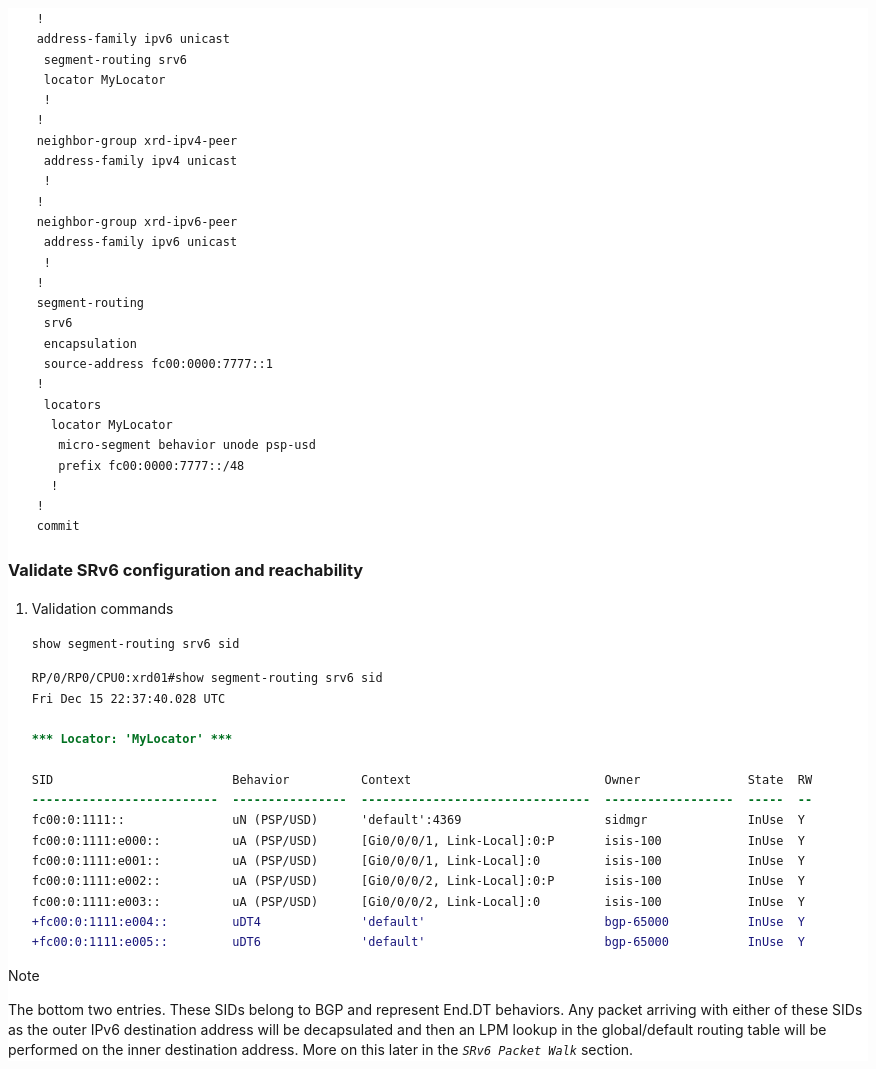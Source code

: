 ```
    ! 
    address-family ipv6 unicast
     segment-routing srv6
     locator MyLocator
     !
    !
    neighbor-group xrd-ipv4-peer
     address-family ipv4 unicast
     !
    ! 
    neighbor-group xrd-ipv6-peer
     address-family ipv6 unicast
     !
    !
    segment-routing
     srv6
     encapsulation
     source-address fc00:0000:7777::1
    !
     locators
      locator MyLocator
       micro-segment behavior unode psp-usd
       prefix fc00:0000:7777::/48
      !
    !
    commit
```

### Validate SRv6 configuration and reachability

1. Validation commands
    ```
    show segment-routing srv6 sid
    ```
    ```diff
    RP/0/RP0/CPU0:xrd01#show segment-routing srv6 sid
    Fri Dec 15 22:37:40.028 UTC

    *** Locator: 'MyLocator' *** 

    SID                         Behavior          Context                           Owner               State  RW
    --------------------------  ----------------  --------------------------------  ------------------  -----  --
    fc00:0:1111::               uN (PSP/USD)      'default':4369                    sidmgr              InUse  Y 
    fc00:0:1111:e000::          uA (PSP/USD)      [Gi0/0/0/1, Link-Local]:0:P       isis-100            InUse  Y 
    fc00:0:1111:e001::          uA (PSP/USD)      [Gi0/0/0/1, Link-Local]:0         isis-100            InUse  Y 
    fc00:0:1111:e002::          uA (PSP/USD)      [Gi0/0/0/2, Link-Local]:0:P       isis-100            InUse  Y 
    fc00:0:1111:e003::          uA (PSP/USD)      [Gi0/0/0/2, Link-Local]:0         isis-100            InUse  Y 
    +fc00:0:1111:e004::         uDT4              'default'                         bgp-65000           InUse  Y 
    +fc00:0:1111:e005::         uDT6              'default'                         bgp-65000           InUse  Y
    ```
> [!NOTE]
> The bottom two entries. These SIDs belong to BGP and represent End.DT behaviors. Any packet arriving with either of these SIDs as the outer IPv6 destination address will be decapsulated and then an LPM lookup in the global/default routing table will be performed on the inner destination address. More on this later in the *`SRv6 Packet Walk`* section.